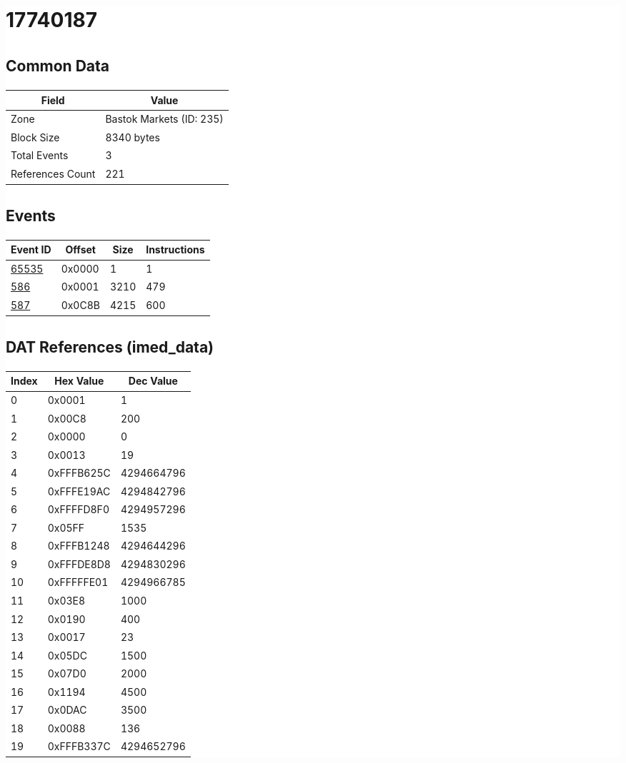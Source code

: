 # 17740187

## Common Data

| Field            | Value                    |
|------------------|--------------------------|
| Zone             | Bastok Markets (ID: 235) |
| Block Size       | 8340 bytes               |
| Total Events     | 3                        |
| References Count | 221                      |

## Events

| Event ID            | Offset   |   Size |   Instructions |
|---------------------|----------|--------|----------------|
| [65535](./65535.md) | 0x0000   |      1 |              1 |
| [586](./586.md)     | 0x0001   |   3210 |            479 |
| [587](./587.md)     | 0x0C8B   |   4215 |            600 |

## DAT References (imed_data)

|   Index | Hex Value   |   Dec Value |
|---------|-------------|-------------|
|       0 | 0x0001      |           1 |
|       1 | 0x00C8      |         200 |
|       2 | 0x0000      |           0 |
|       3 | 0x0013      |          19 |
|       4 | 0xFFFB625C  |  4294664796 |
|       5 | 0xFFFE19AC  |  4294842796 |
|       6 | 0xFFFFD8F0  |  4294957296 |
|       7 | 0x05FF      |        1535 |
|       8 | 0xFFFB1248  |  4294644296 |
|       9 | 0xFFFDE8D8  |  4294830296 |
|      10 | 0xFFFFFE01  |  4294966785 |
|      11 | 0x03E8      |        1000 |
|      12 | 0x0190      |         400 |
|      13 | 0x0017      |          23 |
|      14 | 0x05DC      |        1500 |
|      15 | 0x07D0      |        2000 |
|      16 | 0x1194      |        4500 |
|      17 | 0x0DAC      |        3500 |
|      18 | 0x0088      |         136 |
|      19 | 0xFFFB337C  |  4294652796 |
